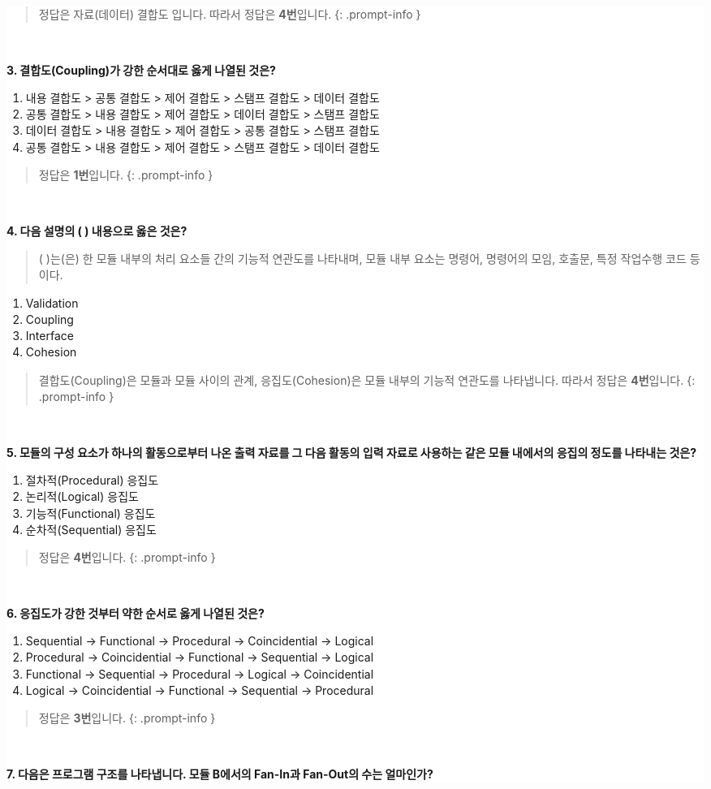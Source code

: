 > 정답은 자료(데이터) 결합도 입니다. 따라서 정답은 **4번**입니다.
{: .prompt-info }

&nbsp;

**3. 결합도(Coupling)가 강한 순서대로 옳게 나열된 것은?**

1. 내용 결합도 > 공통 결합도 > 제어 결합도 > 스탬프 결합도 > 데이터 결합도
2. 공통 결합도 > 내용 결합도 > 제어 결합도 > 데이터 결합도 > 스탬프 결합도
3. 데이터 결합도 > 내용 결합도 > 제어 결합도 > 공통 결합도 > 스탬프 결합도
4. 공통 결합도 > 내용 결합도 > 제어 결합도 > 스탬프 결합도 > 데이터 결합도

> 정답은 **1번**입니다.
{: .prompt-info }

&nbsp;

**4. 다음 설명의 ( ) 내용으로 옳은 것은?**

> ( )는(은) 한 모듈 내부의 처리 요소들 간의 기능적 연관도를 나타내며, 모듈 내부 요소는 명령어, 명령어의 모임, 호출문, 특정 작업수행 코드 등이다.

1. Validation
2. Coupling
3. Interface
4. Cohesion

> 결합도(Coupling)은 모듈과 모듈 사이의 관계, 응집도(Cohesion)은 모듈 내부의 기능적 연관도를 나타냅니다. 따라서 정답은 **4번**입니다.
{: .prompt-info }

&nbsp;

**5. 모듈의 구성 요소가 하나의 활동으로부터 나온 출력 자료를 그 다음 활동의 입력 자료로 사용하는 같은 모듈 내에서의 응집의 정도를 나타내는 것은?**

1. 절차적(Procedural) 응집도
2. 논리적(Logical) 응집도
3. 기능적(Functional) 응집도
4. 순차적(Sequential) 응집도

> 정답은 **4번**입니다.
{: .prompt-info }

&nbsp;

**6. 응집도가 강한 것부터 약한 순서로 옳게 나열된 것은?**

1. Sequential -> Functional -> Procedural -> Coincidential -> Logical
2. Procedural -> Coincidential -> Functional -> Sequential -> Logical
3. Functional -> Sequential -> Procedural -> Logical -> Coincidential
4. Logical -> Coincidential -> Functional -> Sequential -> Procedural

> 정답은 **3번**입니다.
{: .prompt-info }

&nbsp;

**7. 다음은 프로그램 구조를 나타냅니다. 모듈 B에서의 Fan-In과 Fan-Out의 수는 얼마인가?**
